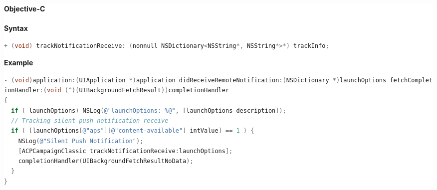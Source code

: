 #### Objective-C

**Syntax**

```objectivec
+ (void) trackNotificationReceive: (nonnull NSDictionary<NSString*, NSString*>*) trackInfo;
```

**Example**

```objectivec
- (void)application:(UIApplication *)application didReceiveRemoteNotification:(NSDictionary *)launchOptions fetchCompletionHandler:(void (^)(UIBackgroundFetchResult))completionHandler
{
  if ( launchOptions) NSLog(@"launchOptions: %@", [launchOptions description]);
  // Tracking silent push notification receive
  if ( [launchOptions[@"aps"][@"content-available"] intValue] == 1 ) {
    NSLog(@"Silent Push Notification");
    [ACPCampaignClassic trackNotificationReceive:launchOptions];
    completionHandler(UIBackgroundFetchResultNoData);
  }
}
```

